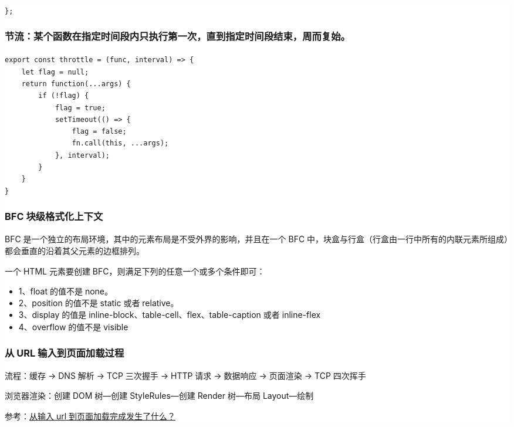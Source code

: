 ```
};
```

### 节流：某个函数在指定时间段内只执行第一次，直到指定时间段结束，周而复始。

```
export const throttle = (func, interval) => {
    let flag = null;
    return function(...args) {
        if (!flag) {
            flag = true;
            setTimeout(() => {
                flag = false;
                fn.call(this, ...args);
            }, interval);
        }
    }
}
```

### BFC 块级格式化上下文

BFC 是一个独立的布局环境，其中的元素布局是不受外界的影响，并且在一个 BFC 中，块盒与行盒（行盒由一行中所有的内联元素所组成）都会垂直的沿着其父元素的边框排列。

一个 HTML 元素要创建 BFC，则满足下列的任意一个或多个条件即可：

- 1、float 的值不是 none。
- 2、position 的值不是 static 或者 relative。
- 3、display 的值是 inline-block、table-cell、flex、table-caption 或者 inline-flex
- 4、overflow 的值不是 visible

### 从 URL 输入到页面加载过程

流程：缓存 -> DNS 解析 -> TCP 三次握手 -> HTTP 请求 -> 数据响应 -> 页面渲染 -> TCP 四次挥手

浏览器渲染：创建 DOM 树—创建 StyleRules—创建 Render 树—布局 Layout—绘制

参考：[从输入 url 到页面加载完成发生了什么？](https://www.cnblogs.com/daijinxue/p/6640153.html)
